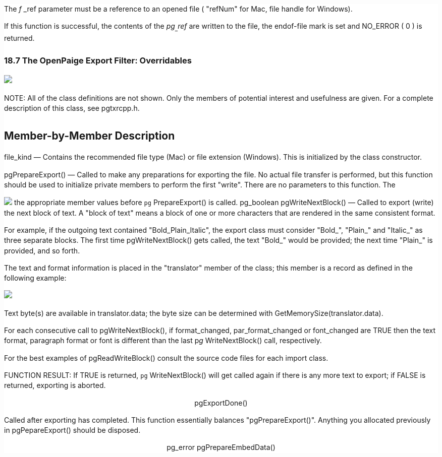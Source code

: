 The $f$ _ref parameter must be a reference to an opened file ( "refNum" for Mac, file handle for Windows).

If this function is successful, the contents of the $p g_{\_} r e f$ are written to the file, the endof-file mark is set and NO_ERROR ( 0 ) is returned.

### 18.7 The OpenPaige Export Filter: Overridables

![](https://cdn.mathpix.com/cropped/2024_04_30_f87dba95664e91f9803eg-338.jpg?height=840&width=1085&top_left_y=292&top_left_x=429)

NOTE: All of the class definitions are not shown. Only the members of potential interest and usefulness are given. For a complete description of this class, see pgtxrcpp.h.

## Member-by-Member Description

file_kind — Contains the recommended file type (Mac) or file extension (Windows). This is initialized by the class constructor.

pgPrepareExport() — Called to make any preparations for exporting the file. No actual file transfer is performed, but this function should be used to initialize private members to perform the first "write". There are no parameters to this function. The

![](https://cdn.mathpix.com/cropped/2024_04_30_f87dba95664e91f9803eg-338.jpg?height=50&width=1287&top_left_y=1912&top_left_x=421)
the appropriate member values before `pg` PrepareExport() is called.
pg_boolean pgWriteNextBlock() — Called to export (write) the next block of text. A "block of text" means a block of one or more characters that are rendered in the same consistent format.

For example, if the outgoing text contained "Bold_Plain_Italic", the export class must consider "Bold_", "Plain_" and "Italic_" as three separate blocks. The first time pgWriteNextBlock() gets called, the text "Bold_" would be provided; the next time "Plain_" is provided, and so forth.

The text and format information is placed in the "translator" member of the class; this member is a record as defined in the following example:

![](https://cdn.mathpix.com/cropped/2024_04_30_f87dba95664e91f9803eg-340.jpg?height=1177&width=1147&top_left_y=221&top_left_x=434)

Text byte(s) are available in translator.data; the byte size can be determined with GetMemorySize(translator.data).

For each consecutive call to pgWriteNextBlock(), if format_changed, par_format_changed or font_changed are TRUE then the text format, paragraph format or font is different than the last $\mathrm{p} g$ WriteNextBlock() call, respectively.

For the best examples of pgReadWriteBlock() consult the source code files for each import class.

FUNCTION RESULT: If TRUE is returned, `pg` WriteNextBlock() will get called again if there is any more text to export; if FALSE is returned, exporting is aborted.

$$
\text { pgExportDone() }
$$

Called after exporting has completed. This function essentially balances "pgPrepareExport()". Anything you allocated previously in pgPepareExport() should be disposed.

$$
\text { pg_error pgPrepareEmbedData() }
$$
